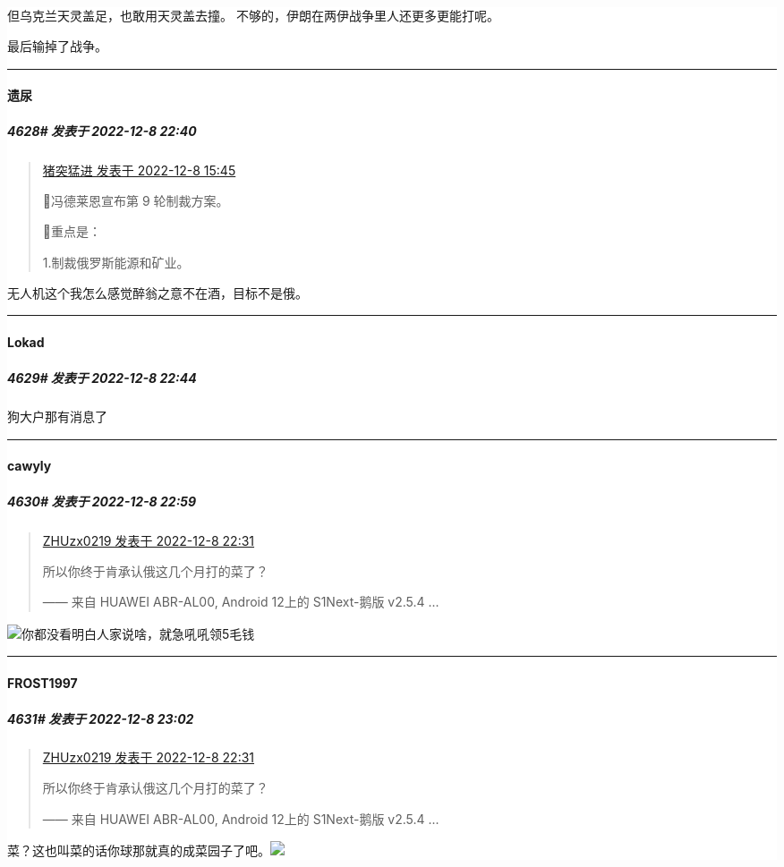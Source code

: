 但乌克兰天灵盖足，也敢用天灵盖去撞。</blockquote>
不够的，伊朗在两伊战争里人还更多更能打呢。

最后输掉了战争。

*****

####  遗尿  
##### 4628#       发表于 2022-12-8 22:40

<blockquote><a href="httphttps://bbs.saraba1st.com/2b/forum.php?mod=redirect&amp;goto=findpost&amp;pid=58831788&amp;ptid=2102533" target="_blank">猪突猛进 发表于 2022-12-8 15:45</a>

🔺冯德莱恩宣布第 9 轮制裁方案。

🔺重点是：

1.制裁俄罗斯能源和矿业。</blockquote>
无人机这个我怎么感觉醉翁之意不在酒，目标不是俄。



*****

####  Lokad  
##### 4629#       发表于 2022-12-8 22:44

狗大户那有消息了



*****

####  cawyly  
##### 4630#       发表于 2022-12-8 22:59

<blockquote><a href="httphttps://bbs.saraba1st.com/2b/forum.php?mod=redirect&amp;goto=findpost&amp;pid=58838449&amp;ptid=2102533" target="_blank">ZHUzx0219 发表于 2022-12-8 22:31</a>

所以你终于肯承认俄这几个月打的菜了？

—— 来自 HUAWEI ABR-AL00, Android 12上的 S1Next-鹅版 v2.5.4 ...</blockquote>
<img src="https://static.saraba1st.com/image/smiley/face2017/003.png" referrerpolicy="no-referrer">你都没看明白人家说啥，就急吼吼领5毛钱



*****

####  FROST1997  
##### 4631#       发表于 2022-12-8 23:02

<blockquote><a href="httphttps://bbs.saraba1st.com/2b/forum.php?mod=redirect&amp;goto=findpost&amp;pid=58838449&amp;ptid=2102533" target="_blank">ZHUzx0219 发表于 2022-12-8 22:31</a>

所以你终于肯承认俄这几个月打的菜了？

—— 来自 HUAWEI ABR-AL00, Android 12上的 S1Next-鹅版 v2.5.4 ...</blockquote>
菜？这也叫菜的话你球那就真的成菜园子了吧。<img src="https://static.saraba1st.com/image/smiley/face2017/067.png" referrerpolicy="no-referrer">
